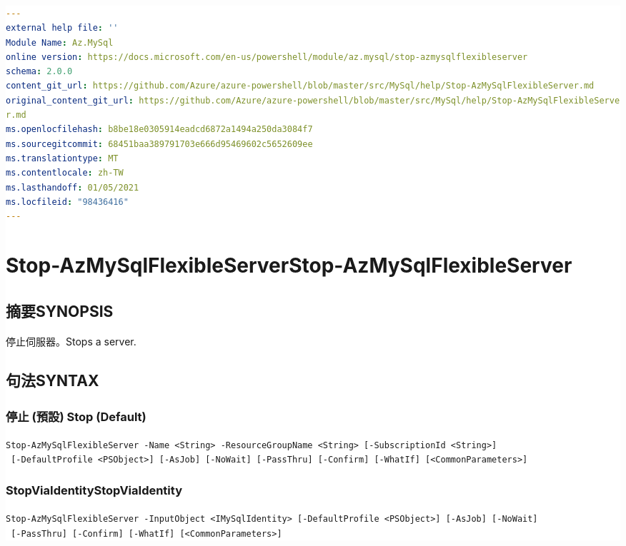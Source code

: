 ```yaml
---
external help file: ''
Module Name: Az.MySql
online version: https://docs.microsoft.com/en-us/powershell/module/az.mysql/stop-azmysqlflexibleserver
schema: 2.0.0
content_git_url: https://github.com/Azure/azure-powershell/blob/master/src/MySql/help/Stop-AzMySqlFlexibleServer.md
original_content_git_url: https://github.com/Azure/azure-powershell/blob/master/src/MySql/help/Stop-AzMySqlFlexibleServer.md
ms.openlocfilehash: b8be18e0305914eadcd6872a1494a250da3084f7
ms.sourcegitcommit: 68451baa389791703e666d95469602c5652609ee
ms.translationtype: MT
ms.contentlocale: zh-TW
ms.lasthandoff: 01/05/2021
ms.locfileid: "98436416"
---
```

# <span data-ttu-id="e44fa-101">Stop-AzMySqlFlexibleServer</span><span class="sxs-lookup"><span data-stu-id="e44fa-101">Stop-AzMySqlFlexibleServer</span></span>

## <span data-ttu-id="e44fa-102">摘要</span><span class="sxs-lookup"><span data-stu-id="e44fa-102">SYNOPSIS</span></span>
<span data-ttu-id="e44fa-103">停止伺服器。</span><span class="sxs-lookup"><span data-stu-id="e44fa-103">Stops a server.</span></span>

## <span data-ttu-id="e44fa-104">句法</span><span class="sxs-lookup"><span data-stu-id="e44fa-104">SYNTAX</span></span>

### <span data-ttu-id="e44fa-105">停止 (預設) </span><span class="sxs-lookup"><span data-stu-id="e44fa-105">Stop (Default)</span></span>
```
Stop-AzMySqlFlexibleServer -Name <String> -ResourceGroupName <String> [-SubscriptionId <String>]
 [-DefaultProfile <PSObject>] [-AsJob] [-NoWait] [-PassThru] [-Confirm] [-WhatIf] [<CommonParameters>]
```

### <span data-ttu-id="e44fa-106">StopViaIdentity</span><span class="sxs-lookup"><span data-stu-id="e44fa-106">StopViaIdentity</span></span>
```
Stop-AzMySqlFlexibleServer -InputObject <IMySqlIdentity> [-DefaultProfile <PSObject>] [-AsJob] [-NoWait]
 [-PassThru] [-Confirm] [-WhatIf] [<CommonParameters>]
```
